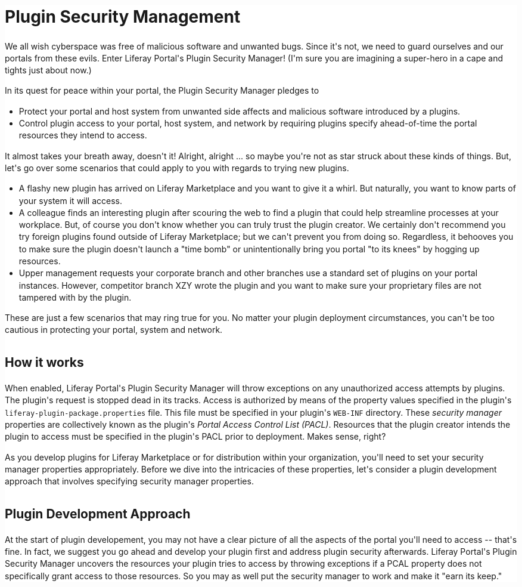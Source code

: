 
# Plugin Security Management

We all wish cyberspace was free of malicious software and unwanted bugs. Since it's not, we need to guard ourselves and our portals from these evils. Enter Liferay Portal's Plugin Security Manager! (I'm sure you are imagining a super-hero in a cape and tights just about now.)

In its quest for peace within your portal, the Plugin Security Manager pledges to

- Protect your portal and host system from unwanted side affects and malicious software introduced by a plugins.
- Control plugin access to your portal, host system, and network by requiring plugins specify ahead-of-time the portal resources they intend to access.

It almost takes your breath away, doesn't it! Alright, alright ... so maybe you're not as star struck about these kinds of things. But, let's go over some scenarios that could apply to you with regards to trying new plugins.

- A flashy new plugin has arrived on Liferay Marketplace and you want to give it a whirl. But naturally, you want to know parts of your system it will access.
- A colleague finds an interesting plugin after scouring the web to find a plugin that could help streamline processes at your workplace. But, of course you don't know whether you can truly trust the plugin creator. We certainly don't recommend you try foreign plugins found outside of Liferay Marketplace; but we can't prevent you from doing so. Regardless, it behooves you to make sure the plugin doesn't launch a "time bomb" or unintentionally bring you portal "to its knees" by hogging up resources.
- Upper management requests your corporate branch and other branches use a standard set of plugins on your portal instances. However, competitor branch XZY wrote the plugin and you want to make sure your proprietary files are not tampered with by the plugin.

These are just a few scenarios that may ring true for you. No matter your plugin deployment circumstances, you can't be too cautious in protecting your portal, system and network.

## How it works

When enabled, Liferay Portal's Plugin Security Manager will throw exceptions on any unauthorized access attempts by plugins. The plugin's request is stopped dead in its tracks. Access is authorized by means of the property values specified in the plugin's `liferay-plugin-package.properties` file. This file must be specified in your plugin's `WEB-INF` directory. These *security manager* properties are collectively known as the plugin's *Portal Access Control List (PACL)*.  Resources that the plugin creator intends the plugin to access must be specified in the plugin's PACL prior to deployment. Makes sense, right?

As you develop plugins for Liferay Marketplace or for distribution within your organization, you'll need to set your security manager properties appropriately. Before we dive into the intricacies of these properties, let's consider a plugin development approach that involves specifying security manager properties.

## Plugin Development Approach

At the start of plugin developement, you may not have a clear picture of all the aspects of the portal you'll need to access -- that's fine. In fact, we suggest you go ahead and develop your plugin first and address plugin security afterwards. Liferay Portal's Plugin Security Manager uncovers the resources your plugin tries to access by throwing exceptions if a PCAL property does not specifically grant access to those resources. So you may as well put the security manager to work and make it "earn its keep."
